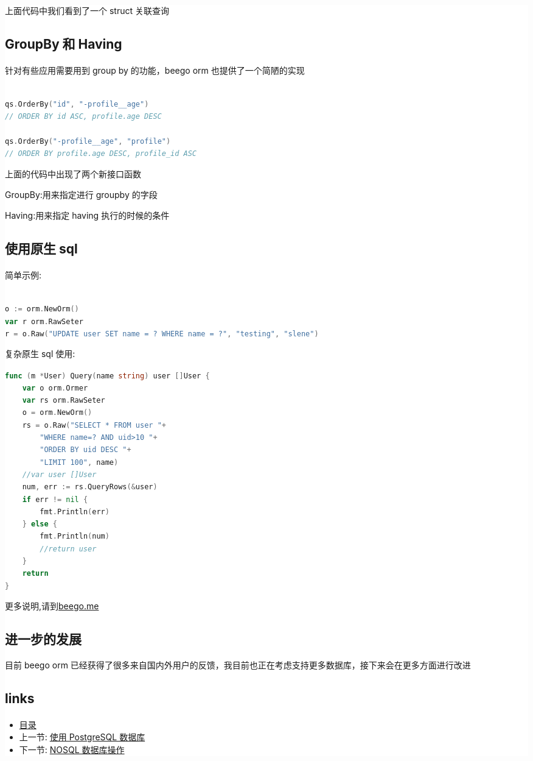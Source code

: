 上面代码中我们看到了一个 struct 关联查询

## GroupBy 和 Having

针对有些应用需要用到 group by 的功能，beego orm 也提供了一个简陋的实现

```Go

qs.OrderBy("id", "-profile__age")
// ORDER BY id ASC, profile.age DESC

qs.OrderBy("-profile__age", "profile")
// ORDER BY profile.age DESC, profile_id ASC

```

上面的代码中出现了两个新接口函数

GroupBy:用来指定进行 groupby 的字段

Having:用来指定 having 执行的时候的条件

## 使用原生 sql

简单示例:

```Go

o := orm.NewOrm()
var r orm.RawSeter
r = o.Raw("UPDATE user SET name = ? WHERE name = ?", "testing", "slene")
```

复杂原生 sql 使用:

```Go
func (m *User) Query(name string) user []User {
	var o orm.Ormer
	var rs orm.RawSeter
	o = orm.NewOrm()
	rs = o.Raw("SELECT * FROM user "+
		"WHERE name=? AND uid>10 "+
		"ORDER BY uid DESC "+
		"LIMIT 100", name)
	//var user []User
	num, err := rs.QueryRows(&user)
	if err != nil {
		fmt.Println(err)
	} else {
		fmt.Println(num)
		//return user
	}
	return
}
```

更多说明,请到[beego.me](https://beego.me)

## 进一步的发展

目前 beego orm 已经获得了很多来自国内外用户的反馈，我目前也正在考虑支持更多数据库，接下来会在更多方面进行改进

## links

- [目录](preface.md)
- 上一节: [使用 PostgreSQL 数据库](05.4.md)
- 下一节: [NOSQL 数据库操作](05.6.md)
